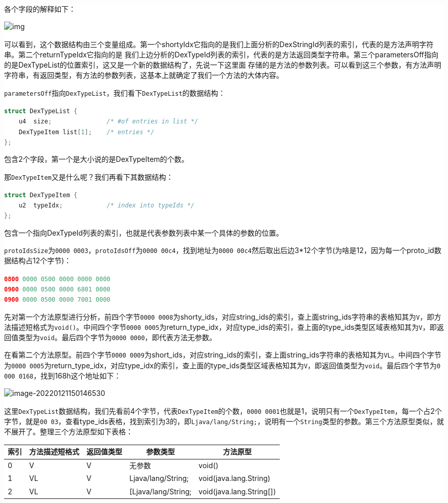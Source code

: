 各个字段的解释如下：

![img](https://img.heshipeng.com/202201211414388.png)



可以看到，这个数据结构由三个变量组成。第一个shortyIdx它指向的是我们上面分析的DexStringId列表的索引，代表的是方法声明字符串。第二个returnTypeIdx它指向的是 我们上边分析的DexTypeId列表的索引，代表的是方法返回类型字符串。第三个parametersOff指向的是DexTypeList的位置索引，这又是一个新的数据结构了，先说一下这里面 存储的是方法的参数列表。可以看到这三个参数，有方法声明字符串，有返回类型，有方法的参数列表，这基本上就确定了我们一个方法的大体内容。



`parametersOff`指向`DexTypeList`，我们看下`DexTypeList`的数据结构：

```c
struct DexTypeList {
    u4  size;               /* #of entries in list */
    DexTypeItem list[1];    /* entries */
};
```

包含2个字段，第一个是大小说的是DexTypeItem的个数。



那`DexTypeItem`又是什么呢？我们再看下其数据结构：

```c
struct DexTypeItem {
    u2  typeIdx;            /* index into typeIds */
};
```

 包含一个指向DexTypeId列表的索引，也就是代表参数列表中某一个具体的参数的位置。



`protoIdsSize`为`0000 0003`，`protoIdsOff`为`0000 00c4`，找到地址为`0000 00c4`然后取出后边3*12个字节(为啥是12，因为每一个proto_id数据结构占12个字节)：

```java
0800 0000 0500 0000 0000 0000
0900 0000 0500 0000 6801 0000
0900 0000 0500 0000 7001 0000
```

先对第一个方法原型进行分析，前四个字节`0000 0008`为shorty_ids，对应string_ids的索引，查上面string_ids字符串的表格知其为`V`，即方法描述短格式为`void()`。中间四个字节`0000 0005`为return_type_idx，对应type_ids的索引，查上面的type_ids类型区域表格知其为`V`，即返回值类型为`void`。最后四个字节为`0000 0000`，即代表方法无参数。

在看第二个方法原型。前四个字节`0000 0009`为short_ids，对应string_ids的索引，查上面string_ids字符串的表格知其为`VL`。中间四个字节为`0000 0005`为return_type_idx，对应type_idx的索引，查上面的type_ids类型区域表格知其为`V`，即返回值类型为`void`。最后四个字节为`0000 0168`，找到168h这个地址如下：

![image-20220121150146530](https://img.heshipeng.com/202201211501796.png)

这里`DexTypeList`数据结构，我们先看前4个字节，代表`DexTypeItem`的个数，`0000 0001`也就是1，说明只有一个`DexTypeItem`，每一个占2个字节，就是`00 03`，查看type_ids表格，找到索引为3的，即`Ljava/lang/String;`，说明有一个`String`类型的参数。第三个方法原型类似，就不展开了。整理三个方法原型如下表格：

| 索引 | 方法描述短格式 | 返回值类型 | 参数类型            | 方法原型                 |
| ---- | -------------- | ---------- | ------------------- | ------------------------ |
| 0    | V              | V          | 无参数              | void()                   |
| 1    | VL             | V          | Ljava/lang/String;  | void(java.lang.String)   |
| 2    | VL             | V          | [Ljava/lang/String; | void(java.lang.String[]) |
